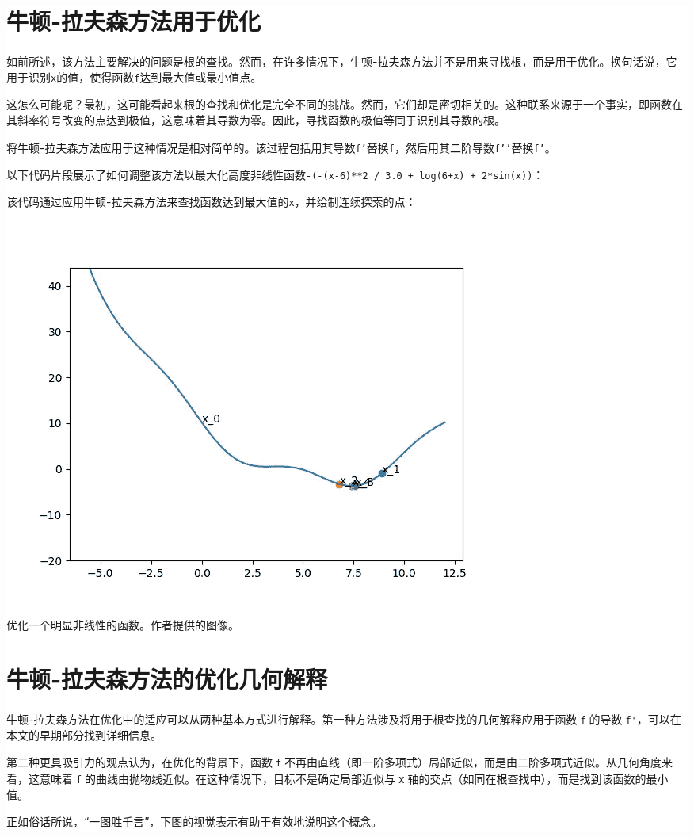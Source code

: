 # 牛顿-拉夫森方法用于优化

如前所述，该方法主要解决的问题是根的查找。然而，在许多情况下，牛顿-拉夫森方法并不是用来寻找根，而是用于优化。换句话说，它用于识别`x`的值，使得函数`f`达到最大值或最小值点。

这怎么可能呢？最初，这可能看起来根的查找和优化是完全不同的挑战。然而，它们却是密切相关的。这种联系来源于一个事实，即函数在其斜率符号改变的点达到极值，这意味着其导数为零。因此，寻找函数的极值等同于识别其导数的根。

将牛顿-拉夫森方法应用于这种情况是相对简单的。该过程包括用其导数`f’`替换`f`，然后用其二阶导数`f’’`替换`f’`。

以下代码片段展示了如何调整该方法以最大化高度非线性函数`-(-(x-6)**2 / 3.0 + log(6+x) + 2*sin(x))`：

该代码通过应用牛顿-拉夫森方法来查找函数达到最大值的`x`，并绘制连续探索的点：

![](img/bcf303818fe7622d664743e375a19ba2.png)

优化一个明显非线性的函数。作者提供的图像。

# 牛顿-拉夫森方法的优化几何解释

牛顿-拉夫森方法在优化中的适应可以从两种基本方式进行解释。第一种方法涉及将用于根查找的几何解释应用于函数 `f` 的导数 `f'`，可以在本文的早期部分找到详细信息。

第二种更具吸引力的观点认为，在优化的背景下，函数 `f` 不再由直线（即一阶多项式）局部近似，而是由二阶多项式近似。从几何角度来看，这意味着 `f` 的曲线由抛物线近似。在这种情况下，目标不是确定局部近似与 x 轴的交点（如同在根查找中），而是找到该函数的最小值。

正如俗话所说，“一图胜千言”，下图的视觉表示有助于有效地说明这个概念。
